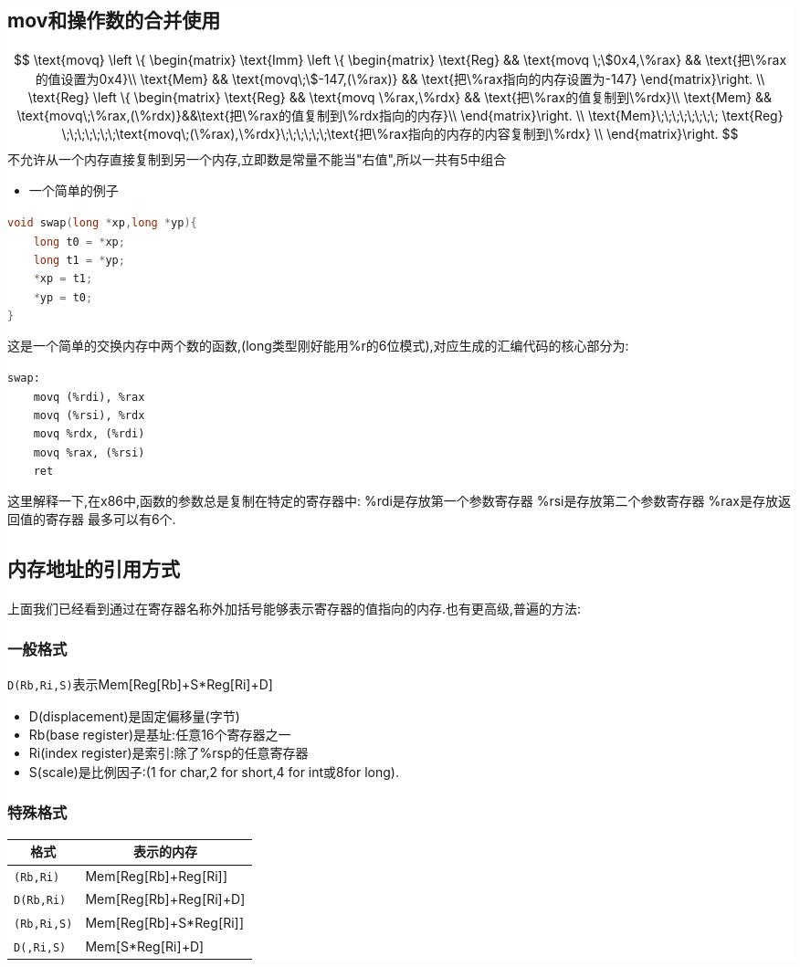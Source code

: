 
## mov和操作数的合并使用
$$
\text{movq}
\left \{ \begin{matrix} 
\text{Imm} \left \{ \begin{matrix} \text{Reg} && \text{movq \;\$0x4,\%rax} && \text{把\%rax的值设置为0x4}\\ \text{Mem} && \text{movq\;\$-147,(\%rax)} && \text{把\%rax指向的内存设置为-147} \end{matrix}\right. \\ 
\text{Reg}   \left \{ \begin{matrix} \text{Reg} && \text{movq \%rax,\%rdx} && \text{把\%rax的值复制到\%rdx}\\ \text{Mem} &&  \text{movq\;\%rax,(\%rdx)}&&\text{把\%rax的值复制到\%rdx指向的内存}\\ \end{matrix}\right. \\  
\text{Mem}\;\;\;\;\;\;\;\; \text{Reg} \;\;\;\;\;\;\;\text{movq\;(\%rax),\%rdx}\;\;\;\;\;\;\text{把\%rax指向的内存的内容复制到\%rdx} \\
 \end{matrix}\right.
$$
不允许从一个内存直接复制到另一个内存,立即数是常量不能当"右值",所以一共有5中组合

- 一个简单的例子
```C
void swap(long *xp,long *yp){
	long t0 = *xp;
	long t1 = *yp;
	*xp = t1;
	*yp = t0;
}
```
这是一个简单的交换内存中两个数的函数,(long类型刚好能用%r的6位模式),对应生成的汇编代码的核心部分为:
```x86asm
swap:
	movq (%rdi), %rax
	movq (%rsi), %rdx
	movq %rdx, (%rdi)
	movq %rax, (%rsi)
	ret
```
这里解释一下,在x86中,函数的参数总是复制在特定的寄存器中:
%rdi是存放第一个参数寄存器
%rsi是存放第二个参数寄存器
%rax是存放返回值的寄存器
最多可以有6个.

## 内存地址的引用方式
上面我们已经看到通过在寄存器名称外加括号能够表示寄存器的值指向的内存.也有更高级,普遍的方法:
### 一般格式
`D(Rb,Ri,S)`表示Mem[Reg[Rb]+S\*Reg[Ri]+D]
- D(displacement)是固定偏移量(字节)
- Rb(base register)是基址:任意16个寄存器之一
- Ri(index register)是索引:除了%rsp的任意寄存器
- S(scale)是比例因子:(1 for char,2 for short,4 for int或8for long).
### 特殊格式
格式|表示的内存
---|---
`(Rb,Ri) `| Mem[Reg[Rb]+Reg[Ri]]
`D(Rb,Ri)` |  Mem[Reg[Rb]+Reg[Ri]+D]
`(Rb,Ri,S)` |  Mem[Reg[Rb]+S\*Reg[Ri]]
`D(,Ri,S)` | Mem[S\*Reg[Ri]+D]
